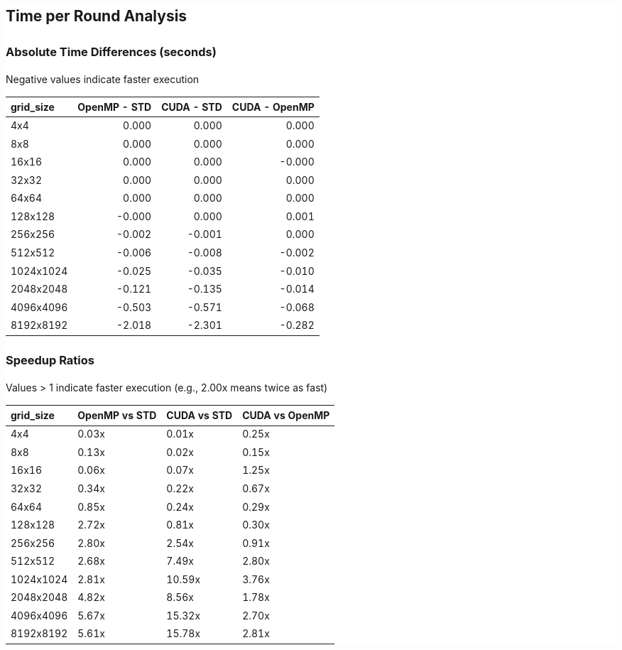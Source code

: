 ## Time per Round Analysis

### Absolute Time Differences (seconds)

Negative values indicate faster execution

| grid_size   |   OpenMP - STD |   CUDA - STD |   CUDA - OpenMP |
|:------------|---------------:|-------------:|----------------:|
| 4x4         |          0.000 |        0.000 |           0.000 |
| 8x8         |          0.000 |        0.000 |           0.000 |
| 16x16       |          0.000 |        0.000 |          -0.000 |
| 32x32       |          0.000 |        0.000 |           0.000 |
| 64x64       |          0.000 |        0.000 |           0.000 |
| 128x128     |         -0.000 |        0.000 |           0.001 |
| 256x256     |         -0.002 |       -0.001 |           0.000 |
| 512x512     |         -0.006 |       -0.008 |          -0.002 |
| 1024x1024   |         -0.025 |       -0.035 |          -0.010 |
| 2048x2048   |         -0.121 |       -0.135 |          -0.014 |
| 4096x4096   |         -0.503 |       -0.571 |          -0.068 |
| 8192x8192   |         -2.018 |       -2.301 |          -0.282 |

### Speedup Ratios

Values > 1 indicate faster execution (e.g., 2.00x means twice as fast)

| grid_size   | OpenMP vs STD   | CUDA vs STD   | CUDA vs OpenMP   |
|:------------|:----------------|:--------------|:-----------------|
| 4x4         | 0.03x           | 0.01x         | 0.25x            |
| 8x8         | 0.13x           | 0.02x         | 0.15x            |
| 16x16       | 0.06x           | 0.07x         | 1.25x            |
| 32x32       | 0.34x           | 0.22x         | 0.67x            |
| 64x64       | 0.85x           | 0.24x         | 0.29x            |
| 128x128     | 2.72x           | 0.81x         | 0.30x            |
| 256x256     | 2.80x           | 2.54x         | 0.91x            |
| 512x512     | 2.68x           | 7.49x         | 2.80x            |
| 1024x1024   | 2.81x           | 10.59x        | 3.76x            |
| 2048x2048   | 4.82x           | 8.56x         | 1.78x            |
| 4096x4096   | 5.67x           | 15.32x        | 2.70x            |
| 8192x8192   | 5.61x           | 15.78x        | 2.81x            |
